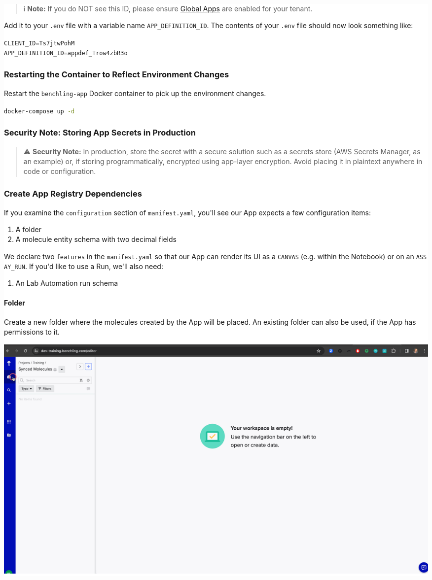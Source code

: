 > ℹ️ **Note:** If you do NOT see this ID, please ensure [Global Apps](https://docs.benchling.com/docs/global-apps-faq) are enabled for your tenant.

Add it to your `.env` file with a variable name `APP_DEFINITION_ID`. The contents of your `.env` file should now look something like:

```
CLIENT_ID=Ts7jtwPohM
APP_DEFINITION_ID=appdef_Trow4zbR3o
```

### Restarting the Container to Reflect Environment Changes

Restart the `benchling-app` Docker container to pick up the environment changes.

```bash
docker-compose up -d
```

### Security Note: Storing App Secrets in Production

> ⚠️ **Security Note:** In production, store the secret with a secure solution such as a secrets store (AWS Secrets Manager, as an example) or, if storing programmatically, encrypted using app-layer encryption. Avoid placing it in plaintext anywhere in code or configuration.

### Create App Registry Dependencies

If you examine the `configuration` section of `manifest.yaml`, you'll see our App
expects a few configuration items:
1. A folder
2. A molecule entity schema with two decimal fields

We declare two `features` in the `manifest.yaml` so that our App can render
its UI as a `CANVAS` (e.g. within the Notebook) or on an `ASSAY_RUN`. If you'd like to use a Run, we'll also need:
1. An Lab Automation run schema

#### Folder

Create a new folder where the molecules created by the App will be placed.
An existing folder can also be used, if the App has permissions to it.

![image info](./docs/create-folder.gif)
